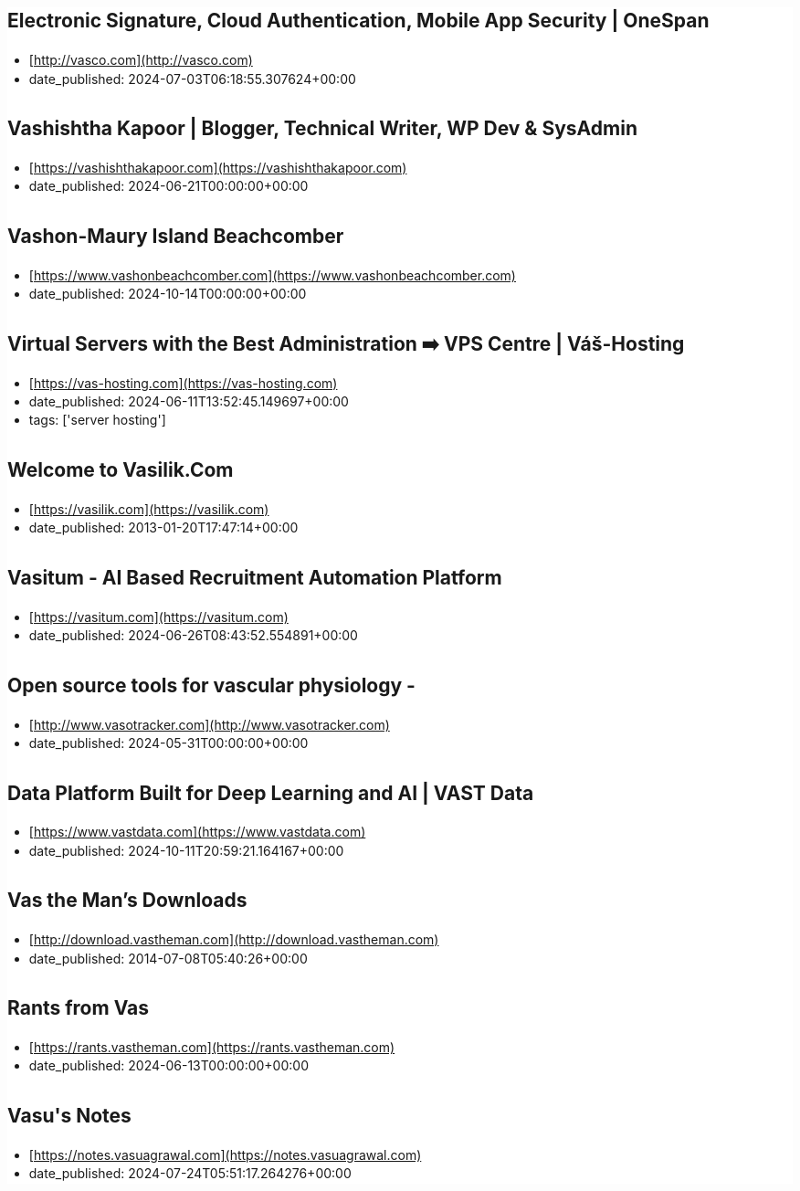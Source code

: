  ## Electronic Signature, Cloud Authentication, Mobile App Security | OneSpan
 - [http://vasco.com](http://vasco.com)
 - date_published: 2024-07-03T06:18:55.307624+00:00

 ## Vashishtha Kapoor | Blogger, Technical Writer, WP Dev & SysAdmin
 - [https://vashishthakapoor.com](https://vashishthakapoor.com)
 - date_published: 2024-06-21T00:00:00+00:00

 ## Vashon-Maury Island Beachcomber
 - [https://www.vashonbeachcomber.com](https://www.vashonbeachcomber.com)
 - date_published: 2024-10-14T00:00:00+00:00

 ## Virtual Servers with the Best Administration ➡️ VPS Centre | Váš-Hosting
 - [https://vas-hosting.com](https://vas-hosting.com)
 - date_published: 2024-06-11T13:52:45.149697+00:00
 - tags: ['server hosting']

 ## Welcome to Vasilik.Com
 - [https://vasilik.com](https://vasilik.com)
 - date_published: 2013-01-20T17:47:14+00:00

 ## Vasitum - AI Based Recruitment Automation Platform
 - [https://vasitum.com](https://vasitum.com)
 - date_published: 2024-06-26T08:43:52.554891+00:00

 ## Open source tools for vascular physiology -
 - [http://www.vasotracker.com](http://www.vasotracker.com)
 - date_published: 2024-05-31T00:00:00+00:00

 ## Data Platform Built for Deep Learning and AI | VAST Data
 - [https://www.vastdata.com](https://www.vastdata.com)
 - date_published: 2024-10-11T20:59:21.164167+00:00

 ## Vas the Man’s Downloads
 - [http://download.vastheman.com](http://download.vastheman.com)
 - date_published: 2014-07-08T05:40:26+00:00

 ## Rants from Vas
 - [https://rants.vastheman.com](https://rants.vastheman.com)
 - date_published: 2024-06-13T00:00:00+00:00

 ## Vasu's Notes
 - [https://notes.vasuagrawal.com](https://notes.vasuagrawal.com)
 - date_published: 2024-07-24T05:51:17.264276+00:00
